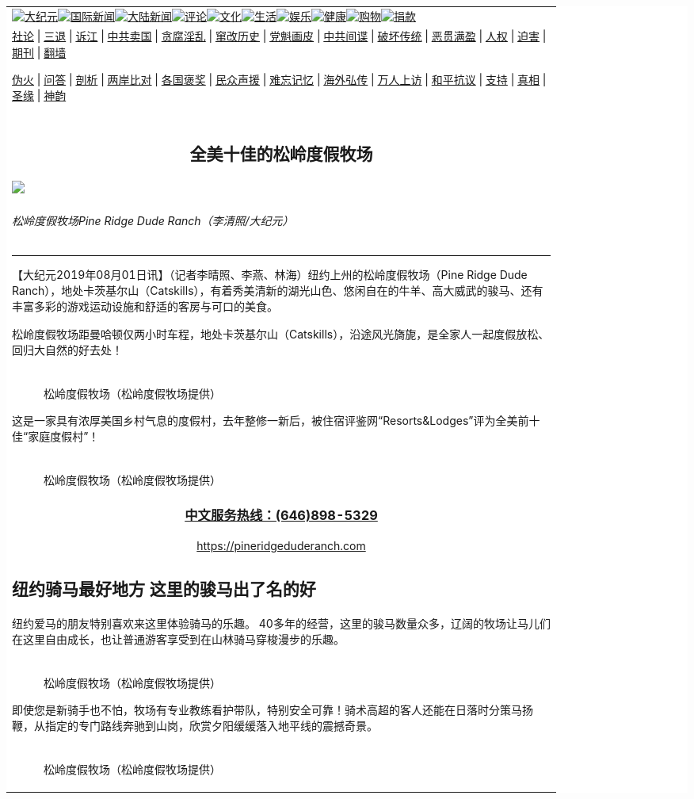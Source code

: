 <a name="1" id="1" target="_blank"></a><span id="1"></span>
<table align=center border="0"><tr><td colspan="2" VALIGN=TOP><a href="/gb/nsc413.md#1"><img src="https://raw.githubusercontent.com/qpntud264/www/master/t/djy/1.jpg" title="大纪元"></a><a href="/gb/n24hr.md#1"><img src="https://raw.githubusercontent.com/qpntud264/www/master/t/djy/3.jpg" title="国际新闻"></a><a href="/gb/nsc413.md#1"><img src="https://raw.githubusercontent.com/qpntud264/www/master/t/djy/4.jpg" title="大陆新闻"></a><a href="/gb/news392.md#1"><img src="https://raw.githubusercontent.com/qpntud264/www/master/t/djy/5.jpg" title="评论"></a><a href="/gb/news2007.md#1"><img src="https://raw.githubusercontent.com/qpntud264/www/master/t/djy/6.jpg" title="文化"></a><a href="/gb/news2008.md#1"><img src="https://raw.githubusercontent.com/qpntud264/www/master/t/djy/7.jpg" title="生活"></a><a href="/gb/ncyule.md#1"><img src="https://raw.githubusercontent.com/qpntud264/www/master/t/djy/8.jpg" title="娱乐"></a><a href="/gb/nsc1002.md#1"><img src="https://raw.githubusercontent.com/qpntud264/www/master/t/djy/9.jpg" title="健康"><a href="https://www.youlucky.com"><img src="https://raw.githubusercontent.com/qpntud264/www/master/t/djy/10.jpg" title="购物"></a><a href="https://donate.epochtimes.com/?utm_medium=epochtimes&utm_source=referral&utm_campaign=donate_button_djyarticleheader"><img src="https://raw.githubusercontent.com/qpntud264/www/master/t/djy/12.jpg" title="捐款"></a></td></tr>
<tr><td colspan="2" VALIGN=TOP><a target="_blank" href="/gb/9p.md#1">社论</a> | <a target="_blank" href="/gb/nf5657.md#1">三退</a> | <a target="_blank" href="/gb/nf6124.md#1">诉江</a> | <a target="_blank" href="/gb/nf1176117.md#1">中共卖国</a> | <a target="_blank" href="/gb/nf5773.md#1">贪腐淫乱</a> | <a target="_blank" href="/gb/nf1176115.md#1">窜改历史</a> | <a target="_blank" href="/gb/nf1176107.md#1">党魁画皮</a> | <a target="_blank" href="/gb/nf1320400.md#1">中共间谍</a> | <a target="_blank" href="/gb/nf1176114.md#1">破坏传统</a> | <a target="_blank" href="https://github.com/qpntud264/ntdtv/blob/master/gb/prog447_1.md#1">恶贯满盈</a> | <a target="_blank" href="/gb/ncid278.md#1">人权</a> | <a target="_blank" href="/gb/nf1176111.md#1">迫害</a> | <a target="_blank" href="https://gitlab.com/szzdlab/mh-qikan/blob/master/README.md#1">期刊</a> | <a target="_blank" href="https://github.com/bannedbook/fanqiang/wiki">翻墙</a></p><p><a target="_blank" href="/gb/nf5562.md#1">伪火</a> | <a target="_blank" href="/gb/nf4378.md#1">问答</a> | <a target="_blank" href="/gb/nf5792.md#1">剖析</a> | <a target="_blank" href="/gb/nf5735.md#1">两岸比对</a> | <a target="_blank" href="/gb/nf6119.md#1">各国褒奖</a> | <a target="_blank" href="/gb/nf6120.md#1">民众声援</a> | <a target="_blank" href="/gb/nf1188594.md#1">难忘记忆</a> | <a target="_blank" href="/gb/nf3180.md#1">海外弘传</a> | <a target="_blank" href="/gb/nf5410.md#1">万人上访</a> | <a target="_blank" href="https://github.com/qpntud264/ntdtv/blob/master/gb/prog1530_1.md#1">和平抗议</a> | <a target="_blank" href="/gb/nf4386.md#1">支持</a> | <a target="_blank" href="/gb/nf4389.md#1">真相</a> | <a target="_blank" href="/gb/nf5790.md#1">圣缘</a> | <a target="_blank" href="/gb/nf4786.md#1">神韵</a></td></tr>
<tr><td VALIGN=TOP width="626"><h2 align=center>全美十佳的松岭度假牧场</h2>
<img width="600" src="https://i.epochtimes.com/assets/uploads/2019/08/sign-600x400.jpg" />
<h6>松岭度假牧场Pine Ridge Dude Ranch（李清照/大纪元）
</h6>
<hr>
	<p>【大纪元2019年08月01日讯】（记者李晴照、李燕、林海）纽约上州的松岭度假牧场（Pine Ridge Dude Ranch），地处卡茨基尔山（Catskills），有着秀美清新的湖光山色、悠闲自在的牛羊、高大威武的骏马、还有丰富多彩的游戏运动设施和舒适的客房与可口的美食。</p>
<p>松岭度假牧场距曼哈顿仅两小时车程，地处卡茨基尔山（Catskills），沿途风光旖旎，是全家人一起度假放松、回归大自然的好去处！</p>
<figure id="attachment_11484060" style="width: 450px" class="wp-caption aligncenter"><ahref="https://i.epochtimes.com/assets/uploads/2019/08/IMG_4381.jpg"><img class="wp-image-11484060 size-medium" src="https://i.epochtimes.com/assets/uploads/2019/08/IMG_4381-450x458.jpg" alt="" width="450" b="458" /></a><figcaption class="wp-caption-text">松岭度假牧场（松岭度假牧场提供）</figcaption></figure>
<p>这是一家具有浓厚美国乡村气息的度假村，去年整修一新后，被住宿评鉴网“Resorts&amp;Lodges”评为全美前十佳“<ahref="/gb/tag/%E5%AE%B6%E5%BA%AD%E5%BA%A6%E5%81%87%E6%9D%91.md#1">家庭度假村</a>”！</p>
<figure id="attachment_11484065" style="width: 600px" class="wp-caption aligncenter"><ahref="https://i.epochtimes.com/assets/uploads/2019/08/67585755_809336189463931_7366463120868977312_n1.jpg"><img class="wp-image-11484065 size-large" src="https://i.epochtimes.com/assets/uploads/2019/08/67585755_809336189463931_7366463120868977312_n1-600x449.jpg" alt="" width="600" b="449" /></a><figcaption class="wp-caption-text">松岭度假牧场（松岭度假牧场提供）</figcaption></figure>
<h3 style="text-align: center;"><a class="button alert radius epoch_business_report" href="tel:+1(646)898-5329">中文服务热线：(646)898-5329</a></h3>
<p style="text-align: center;"><a class="button success round epoch_business_report" href="https://bcp.crwdcntrl.net/5/c=3165/b=70338282?https://pineridgeduderanch.com/">https://pineridgeduderanch.com</a></p>
<h2></h2>
<h2>纽约骑马最好地方 这里的骏马出了名的好</h2>
<p>纽约爱马的朋友特别喜欢来这里体验骑马的乐趣。 40多年的经营，这里的骏马数量众多，辽阔的牧场让马儿们在这里自由成长，也让普通游客享受到在山林骑马穿梭漫步的乐趣。</p>
<figure id="attachment_11484066" style="width: 600px" class="wp-caption aligncenter"><ahref="https://i.epochtimes.com/assets/uploads/2019/08/IMG_4391.jpg"><img class="wp-image-11484066 size-large" src="https://i.epochtimes.com/assets/uploads/2019/08/IMG_4391-600x355.jpg" alt="" width="600" b="355" /></a><figcaption class="wp-caption-text">松岭度假牧场（松岭度假牧场提供）</figcaption></figure>
<p>即使您是新骑手也不怕，牧场有专业教练看护带队，特别安全可靠！骑术高超的客人还能在日落时分策马扬鞭，从指定的专门路线奔驰到山岗，欣赏夕阳缓缓落入地平线的震撼奇景。</p>
<figure id="attachment_11484067" style="width: 600px" class="wp-caption aligncenter"><ahref="https://i.epochtimes.com/assets/uploads/2019/08/32952989_2124523607785460_1620500253226565632_n.jpg"><img class="wp-image-11484067 size-large" src="https://i.epochtimes.com/assets/uploads/2019/08/32952989_2124523607785460_1620500253226565632_n-600x337.jpg" alt="" width="600" b="337" /></a><figcaption class="wp-caption-text">松岭度假牧场（松岭度假牧场提供）</figcaption></figure>